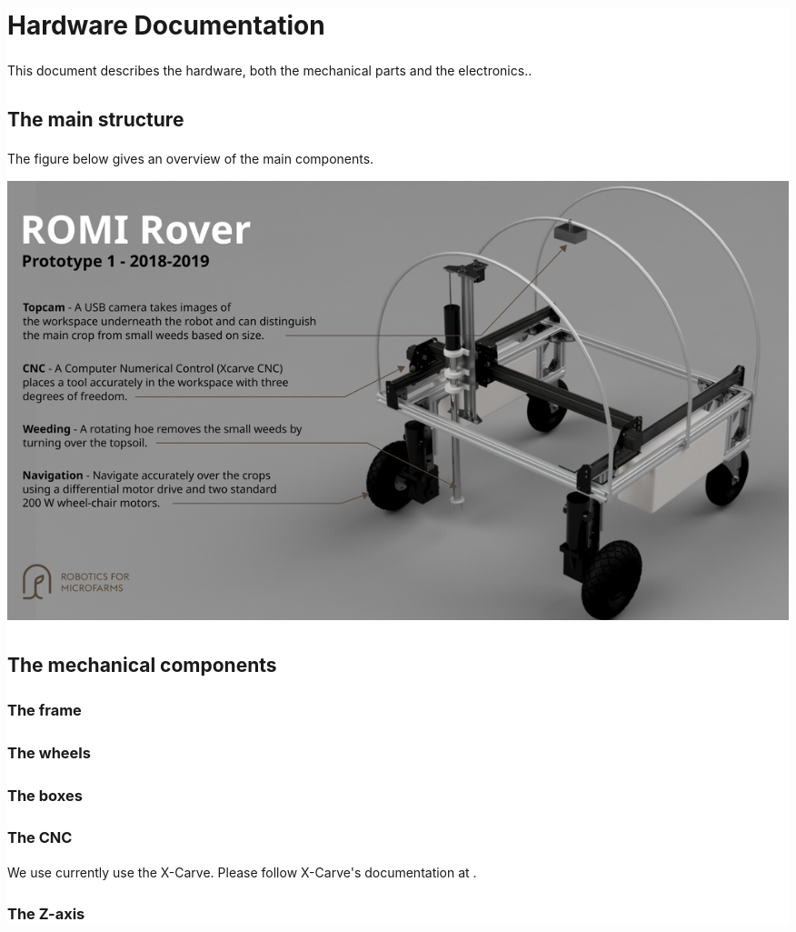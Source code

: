 Hardware Documentation
======================

This document describes the hardware, both the mechanical parts and
the electronics..

## The main structure   

The figure below gives an overview of the main components.

![](/assets/images/rover-overview.svg)


## The mechanical components   

### The frame

### The wheels

### The boxes

### The CNC

We use currently use the X-Carve. Please follow X-Carve's documentation at [](http://x-carve-instructions.inventables.com/xcarve2015/).

### The Z-axis
